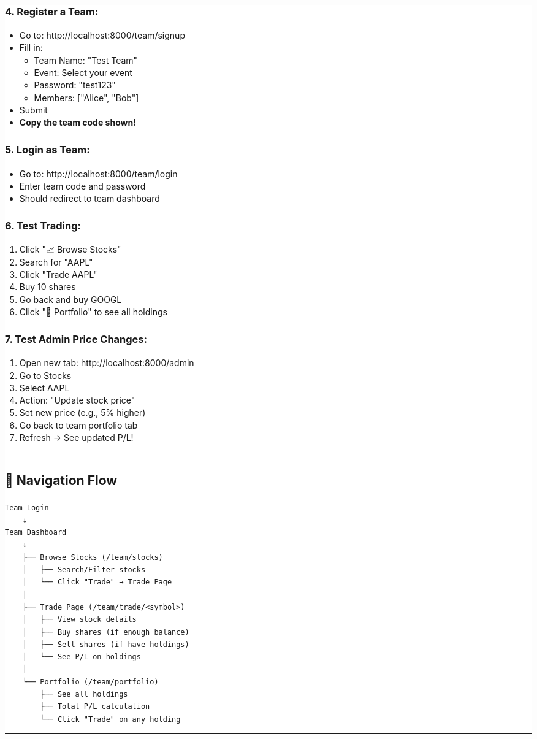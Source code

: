 ### 4. Register a Team:
- Go to: http://localhost:8000/team/signup
- Fill in:
  - Team Name: "Test Team"
  - Event: Select your event
  - Password: "test123"
  - Members: ["Alice", "Bob"]
- Submit
- **Copy the team code shown!**

### 5. Login as Team:
- Go to: http://localhost:8000/team/login
- Enter team code and password
- Should redirect to team dashboard

### 6. Test Trading:
1. Click "📈 Browse Stocks"
2. Search for "AAPL"
3. Click "Trade AAPL"
4. Buy 10 shares
5. Go back and buy GOOGL
6. Click "💼 Portfolio" to see all holdings

### 7. Test Admin Price Changes:
1. Open new tab: http://localhost:8000/admin
2. Go to Stocks
3. Select AAPL
4. Action: "Update stock price"
5. Set new price (e.g., 5% higher)
6. Go back to team portfolio tab
7. Refresh → See updated P/L!

---

## 📱 Navigation Flow

```
Team Login
    ↓
Team Dashboard
    ↓
    ├── Browse Stocks (/team/stocks)
    │   ├── Search/Filter stocks
    │   └── Click "Trade" → Trade Page
    │
    ├── Trade Page (/team/trade/<symbol>)
    │   ├── View stock details
    │   ├── Buy shares (if enough balance)
    │   ├── Sell shares (if have holdings)
    │   └── See P/L on holdings
    │
    └── Portfolio (/team/portfolio)
        ├── See all holdings
        ├── Total P/L calculation
        └── Click "Trade" on any holding
```

---